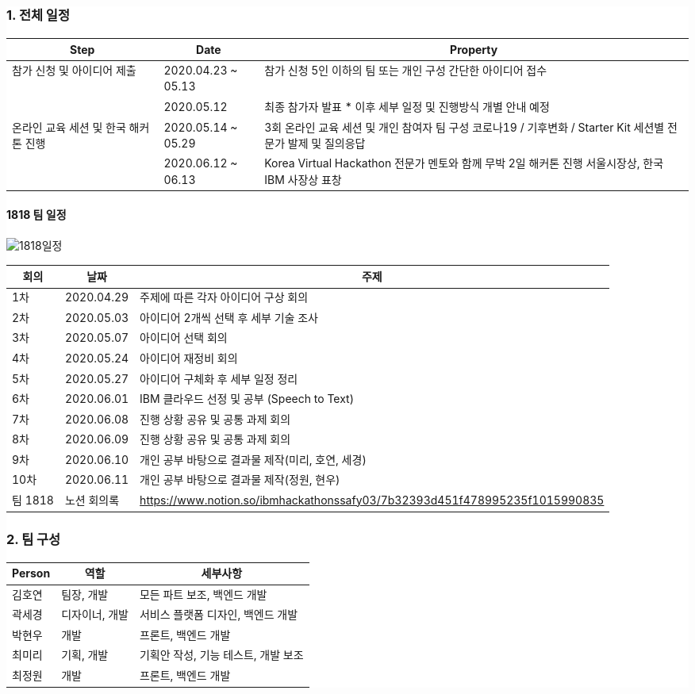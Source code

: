 


### 1. 전체 일정

| Step                                 | Date               | Property                                                     |
| ------------------------------------ | ------------------ | ------------------------------------------------------------ |
| 참가 신청 및 아이디어 제출           | 2020.04.23 ~ 05.13 | 참가 신청 5인 이하의 팀 또는 개인 구성 간단한 아이디어 접수  |
|                                      | 2020.05.12         | 최종 참가자 발표 * 이후 세부 일정 및 진행방식 개별 안내 예정 |
| 온라인 교육 세션 및 한국 해커톤 진행 | 2020.05.14 ~ 05.29 | 3회 온라인 교육 세션 및 개인 참여자 팀 구성 코로나19 / 기후변화 / Starter Kit 세션별 전문가 발제 및 질의응답 |
|                                      | 2020.06.12 ~ 06.13 | Korea Virtual Hackathon 전문가 멘토와 함께 무박 2일 해커톤 진행 서울시장상, 한국IBM 사장상 표창 |

#### 1818 팀 일정

<img width="1332" alt="1818일정" src="https://user-images.githubusercontent.com/60081217/85920185-93190e80-b8ac-11ea-9645-9252e0fc6b81.png">

| 회의    | 날짜        | 주제                                                         |
| ------- | ----------- | ------------------------------------------------------------ |
| 1차     | 2020.04.29  | 주제에 따른 각자 아이디어 구상 회의                          |
| 2차     | 2020.05.03  | 아이디어 2개씩 선택 후 세부 기술 조사                        |
| 3차     | 2020.05.07  | 아이디어 선택 회의                                           |
| 4차     | 2020.05.24  | 아이디어 재정비 회의                                         |
| 5차     | 2020.05.27  | 아이디어 구체화 후 세부 일정 정리                            |
| 6차     | 2020.06.01  | IBM 클라우드 선정 및 공부 (Speech to Text)                   |
| 7차     | 2020.06.08  | 진행 상황 공유 및 공통 과제 회의                             |
| 8차     | 2020.06.09  | 진행 상황 공유 및 공통 과제 회의                             |
| 9차     | 2020.06.10  | 개인 공부 바탕으로 결과물 제작(미리, 호연, 세경)             |
| 10차    | 2020.06.11  | 개인 공부 바탕으로 결과물 제작(정원, 현우)                   |
| 팀 1818 | 노션 회의록 | https://www.notion.so/ibmhackathonssafy03/7b32393d451f478995235f1015990835 |

### 2. 팀 구성

| Person | 역할           | 세부사항                            |
| ------ | -------------- | ----------------------------------- |
| 김호연 | 팀장, 개발     | 모든 파트 보조, 백엔드 개발         |
| 곽세경 | 디자이너, 개발 | 서비스 플랫폼 디자인, 백엔드 개발   |
| 박현우 | 개발           | 프론트, 백엔드 개발                 |
| 최미리 | 기획, 개발     | 기획안 작성, 기능 테스트, 개발 보조 |
| 최정원 | 개발           | 프론트, 백엔드 개발                 |
